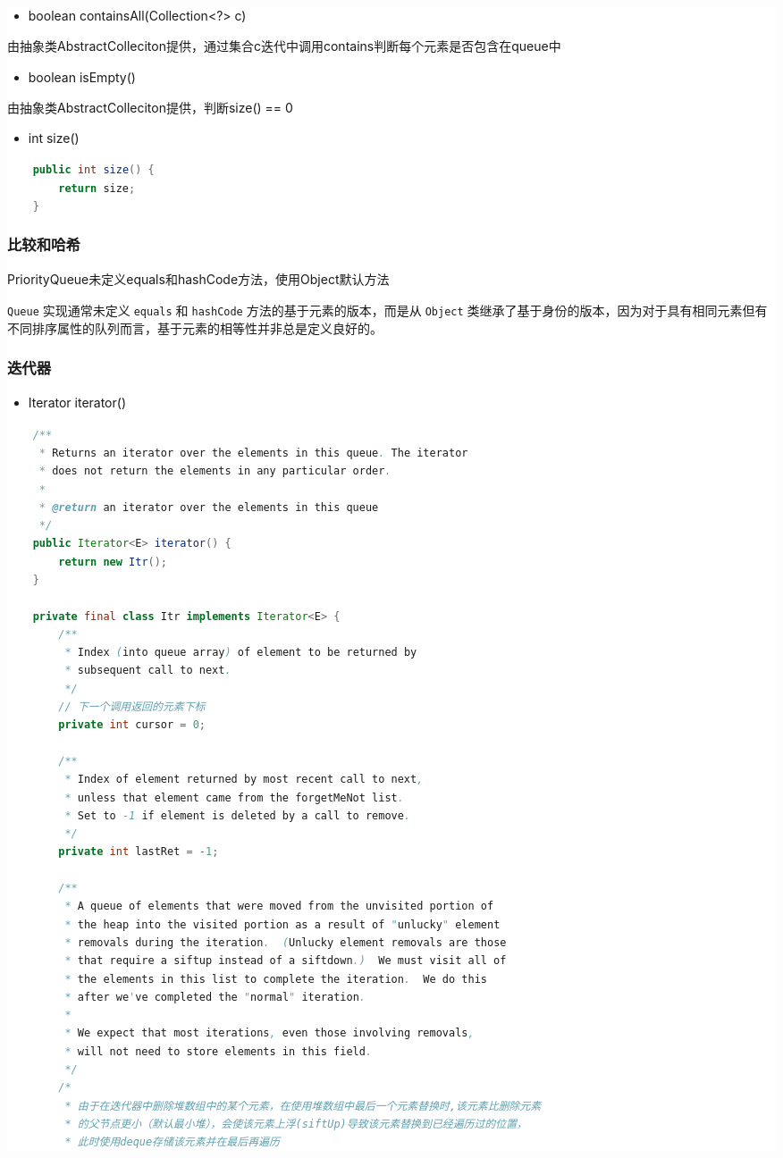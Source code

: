 - boolean containsAll(Collection<?> c)

由抽象类AbstractColleciton提供，通过集合c迭代中调用contains判断每个元素是否包含在queue中

- boolean isEmpty()

由抽象类AbstractColleciton提供，判断size() == 0

- int size()

```java
    public int size() {
        return size;
    }
```

### 比较和哈希

PriorityQueue未定义equals和hashCode方法，使用Object默认方法

`Queue` 实现通常未定义 `equals` 和 `hashCode` 方法的基于元素的版本，而是从 `Object` 类继承了基于身份的版本，因为对于具有相同元素但有不同排序属性的队列而言，基于元素的相等性并非总是定义良好的。

### 迭代器

- Iterator<E> iterator()

```java
    /**
     * Returns an iterator over the elements in this queue. The iterator
     * does not return the elements in any particular order.
     *
     * @return an iterator over the elements in this queue
     */
    public Iterator<E> iterator() {
        return new Itr();
    }

    private final class Itr implements Iterator<E> {
        /**
         * Index (into queue array) of element to be returned by
         * subsequent call to next.
         */
        // 下一个调用返回的元素下标
        private int cursor = 0;

        /**
         * Index of element returned by most recent call to next,
         * unless that element came from the forgetMeNot list.
         * Set to -1 if element is deleted by a call to remove.
         */
        private int lastRet = -1;

        /**
         * A queue of elements that were moved from the unvisited portion of
         * the heap into the visited portion as a result of "unlucky" element
         * removals during the iteration.  (Unlucky element removals are those
         * that require a siftup instead of a siftdown.)  We must visit all of
         * the elements in this list to complete the iteration.  We do this
         * after we've completed the "normal" iteration.
         *
         * We expect that most iterations, even those involving removals,
         * will not need to store elements in this field.
         */
        /*
         * 由于在迭代器中删除堆数组中的某个元素，在使用堆数组中最后一个元素替换时,该元素比删除元素
         * 的父节点更小（默认最小堆），会使该元素上浮(siftUp)导致该元素替换到已经遍历过的位置，
         * 此时使用deque存储该元素并在最后再遍历
```